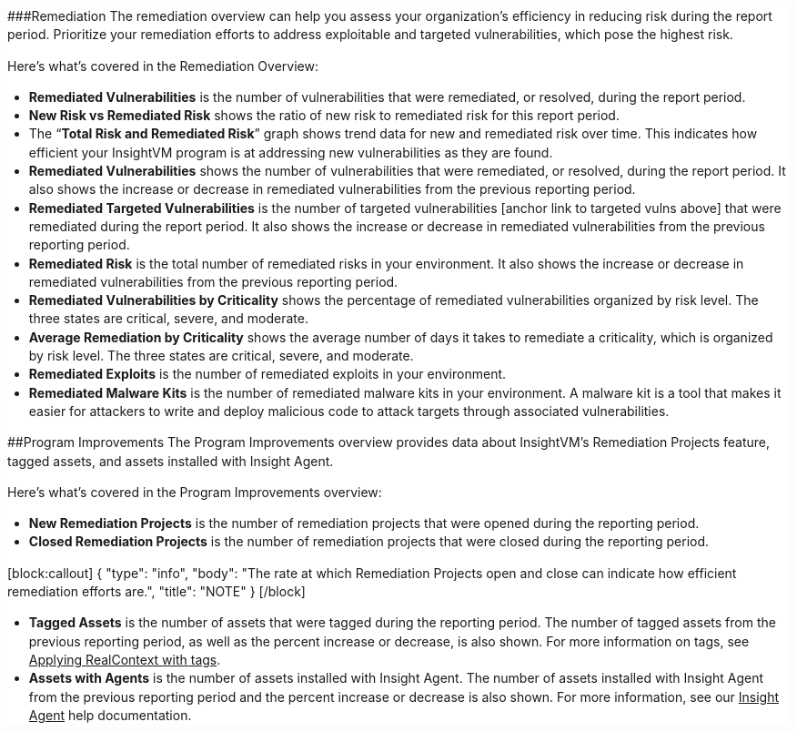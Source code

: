 ###Remediation
The remediation overview can help you assess your organization’s efficiency in reducing risk during the report period. Prioritize your remediation efforts to address exploitable and targeted vulnerabilities, which pose the highest risk. 

Here’s what’s covered in the Remediation Overview: 
  * **Remediated Vulnerabilities** is the number of vulnerabilities that were remediated, or resolved, during the report period. 
  * **New Risk vs Remediated Risk** shows the ratio of new risk to remediated risk for this report period.
  * The “**Total Risk and Remediated Risk**” graph shows trend data for new and remediated risk over time. This indicates how efficient your InsightVM program is at addressing new vulnerabilities as they are found. 
  * **Remediated Vulnerabilities** shows the number of vulnerabilities that were remediated, or resolved, during the report period. It also shows the increase or decrease in remediated vulnerabilities from the previous reporting period. 
  * **Remediated Targeted Vulnerabilities** is the number of targeted vulnerabilities [anchor link to targeted vulns above] that were remediated during the report period. It also shows the increase or decrease in remediated vulnerabilities from the previous reporting period. 
  * **Remediated Risk** is the total number of remediated risks in your environment. It also shows the increase or decrease in remediated vulnerabilities from the previous reporting period.
  * **Remediated Vulnerabilities by Criticality** shows the percentage of remediated vulnerabilities organized by risk level. The three states are critical, severe, and moderate. 
  * **Average Remediation by Criticality** shows the average number of days it takes to remediate a criticality, which is organized by risk level. The three states are critical, severe, and moderate. 
  * **Remediated Exploits** is the number of remediated exploits in your environment.   
  * **Remediated Malware Kits** is the number of remediated malware kits in your environment. A malware kit is a tool that makes it easier for attackers to write and deploy malicious code to attack targets through associated vulnerabilities. 

##Program Improvements
The Program Improvements overview provides data about InsightVM’s Remediation Projects feature, tagged assets, and assets installed with Insight Agent. 

Here’s what’s covered in the Program Improvements overview: 
  * **New Remediation Projects** is the number of remediation projects that were opened during the reporting period. 
  * **Closed Remediation Projects** is the number of remediation projects that were closed during the reporting period.

[block:callout]
{
  "type": "info",
  "body": "The rate at which Remediation Projects open and close can indicate how efficient remediation efforts are.",
  "title": "NOTE"
}
[/block]
  * **Tagged Assets** is the number of assets that were tagged during the reporting period. The number of tagged assets from the previous reporting period, as well as the percent increase or decrease, is also shown. For more information on tags, see [Applying RealContext with tags](doc:applying-realcontext-with-tags). 
  * **Assets with Agents** is the number of assets installed with Insight Agent. The number of assets installed with Insight Agent from the previous reporting period and the percent increase or decrease is also shown. For more information, see our [Insight Agent](doc:using-the-agent-with-insightvm)  help documentation. 
